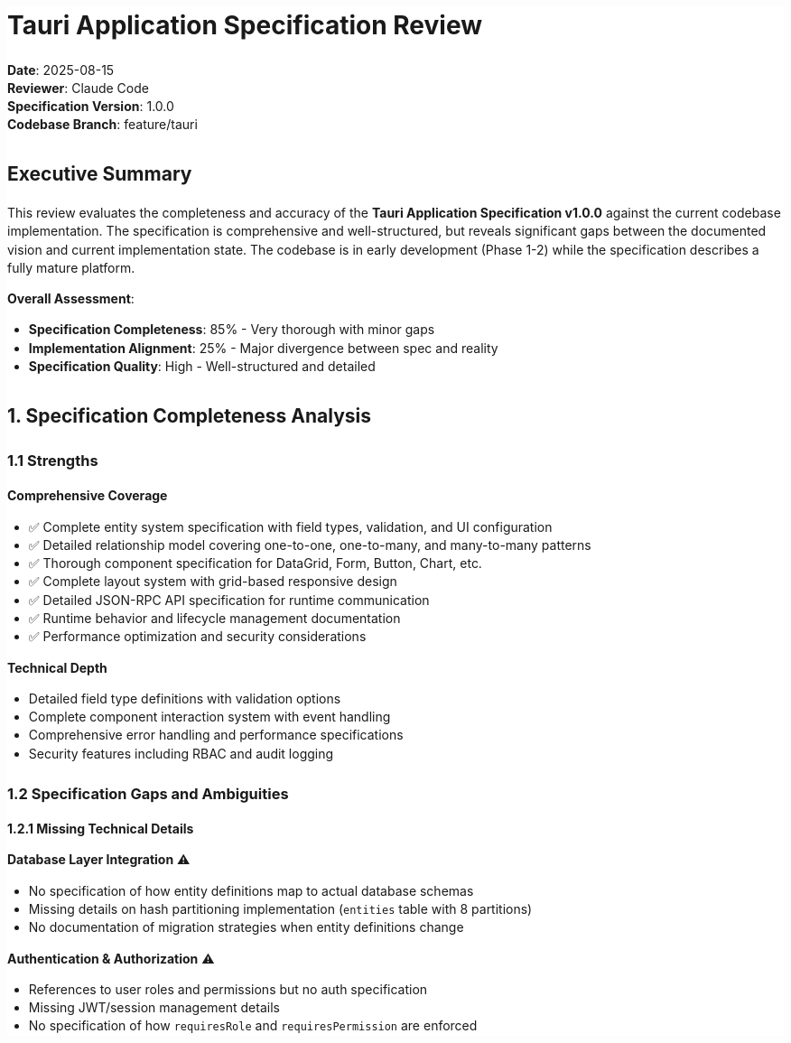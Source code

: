 # Tauri Application Specification Review

**Date**: 2025-08-15  
**Reviewer**: Claude Code  
**Specification Version**: 1.0.0  
**Codebase Branch**: feature/tauri  

## Executive Summary

This review evaluates the completeness and accuracy of the **Tauri Application Specification v1.0.0** against the current codebase implementation. The specification is comprehensive and well-structured, but reveals significant gaps between the documented vision and current implementation state. The codebase is in early development (Phase 1-2) while the specification describes a fully mature platform.

**Overall Assessment**: 
- **Specification Completeness**: 85% - Very thorough with minor gaps
- **Implementation Alignment**: 25% - Major divergence between spec and reality
- **Specification Quality**: High - Well-structured and detailed

## 1. Specification Completeness Analysis

### 1.1 Strengths

**Comprehensive Coverage**
- ✅ Complete entity system specification with field types, validation, and UI configuration
- ✅ Detailed relationship model covering one-to-one, one-to-many, and many-to-many patterns
- ✅ Thorough component specification for DataGrid, Form, Button, Chart, etc.
- ✅ Complete layout system with grid-based responsive design
- ✅ Detailed JSON-RPC API specification for runtime communication
- ✅ Runtime behavior and lifecycle management documentation
- ✅ Performance optimization and security considerations

**Technical Depth**
- Detailed field type definitions with validation options
- Complete component interaction system with event handling
- Comprehensive error handling and performance specifications
- Security features including RBAC and audit logging

### 1.2 Specification Gaps and Ambiguities

**1.2.1 Missing Technical Details**

**Database Layer Integration** ⚠️
- No specification of how entity definitions map to actual database schemas
- Missing details on hash partitioning implementation (`entities` table with 8 partitions)
- No documentation of migration strategies when entity definitions change

**Authentication & Authorization** ⚠️  
- References to user roles and permissions but no auth specification
- Missing JWT/session management details
- No specification of how `requiresRole` and `requiresPermission` are enforced
